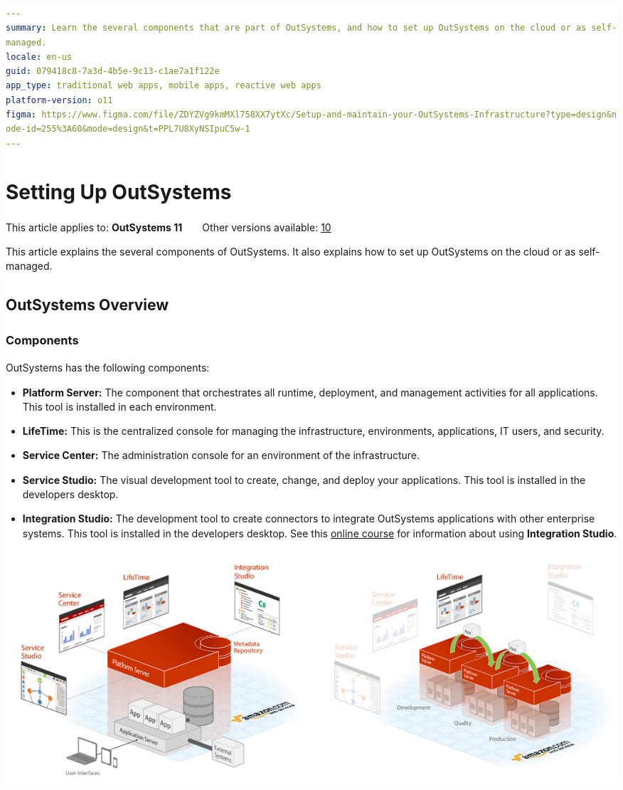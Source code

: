 ```yaml
---
summary: Learn the several components that are part of OutSystems, and how to set up OutSystems on the cloud or as self-managed.
locale: en-us
guid: 079418c8-7a3d-4b5e-9c13-c1ae7a1f122e
app_type: traditional web apps, mobile apps, reactive web apps
platform-version: o11
figma: https://www.figma.com/file/ZDYZVg9kmMXl758XX7ytXc/Setup-and-maintain-your-OutSystems-Infrastructure?type=design&node-id=255%3A60&mode=design&t=PPL7U8XyNSIpuC5w-1
---
```


# Setting Up OutSystems

<div class="info" markdown="1">

This article applies to: **OutSystems 11**&#8195;&#8195;Other versions available: [10](https://success.outsystems.com/Documentation/10/Setting_Up_OutSystems)

</div>

This article explains the several components of OutSystems. It also explains how to set up OutSystems on the cloud or as self-managed.

## OutSystems Overview

### Components

OutSystems has the following components:

* **Platform Server:** The component that orchestrates all runtime, deployment, and management activities for all applications. This tool is installed in each environment.

* **LifeTime:** This is the centralized console for managing the infrastructure, environments, applications, IT users, and security.

* **Service Center:** The administration console for an environment of the infrastructure.

* **Service Studio:** The visual development tool to create, change, and deploy your applications. This tool is installed in the developers desktop.

* **Integration Studio:** The development tool to create connectors to integrate OutSystems applications with other enterprise systems. This tool is installed in the developers desktop. See this [online course](https://www.outsystems.com/training/courses/118/integration-studio-overview/) for information about using **Integration Studio**.

![Screenshot of OutSystems Integration Studio interface highlighting the development tools for creating connectors to integrate applications with enterprise systems.](images/intro-1.png "OutSystems Integration Studio Overview")
